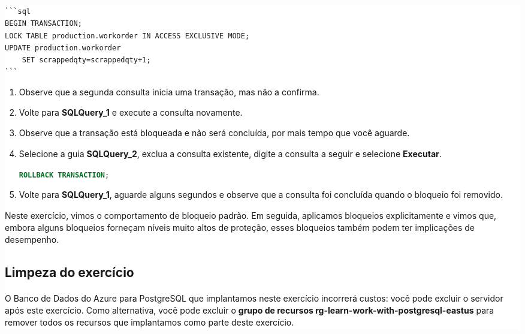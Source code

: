    ```sql
    BEGIN TRANSACTION;
    LOCK TABLE production.workorder IN ACCESS EXCLUSIVE MODE;
    UPDATE production.workorder
        SET scrappedqty=scrappedqty+1;
    ```

1. Observe que a segunda consulta inicia uma transação, mas não a confirma.
1. Volte para **SQLQuery_1** e execute a consulta novamente.
1. Observe que a transação está bloqueada e não será concluída, por mais tempo que você aguarde.
1. Selecione a guia **SQLQuery_2**, exclua a consulta existente, digite a consulta a seguir e selecione **Executar**.

    ```sql
    ROLLBACK TRANSACTION;
    ```

1. Volte para **SQLQuery_1**, aguarde alguns segundos e observe que a consulta foi concluída quando o bloqueio foi removido.

Neste exercício, vimos o comportamento de bloqueio padrão. Em seguida, aplicamos bloqueios explicitamente e vimos que, embora alguns bloqueios forneçam níveis muito altos de proteção, esses bloqueios também podem ter implicações de desempenho.

## Limpeza do exercício

O Banco de Dados do Azure para PostgreSQL que implantamos neste exercício incorrerá custos: você pode excluir o servidor após este exercício. Como alternativa, você pode excluir o **grupo de recursos rg-learn-work-with-postgresql-eastus** para remover todos os recursos que implantamos como parte deste exercício.
